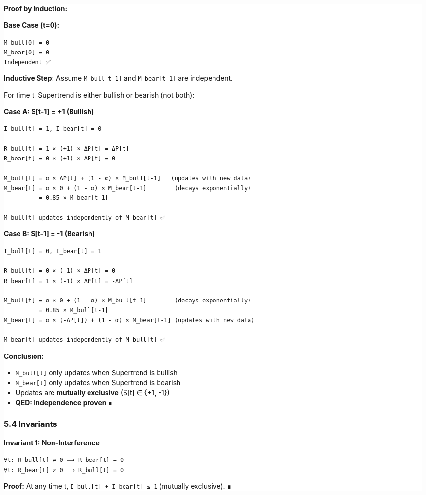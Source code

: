 **Proof by Induction:**

**Base Case (t=0):**
```
M_bull[0] = 0
M_bear[0] = 0
Independent ✅
```

**Inductive Step:**
Assume `M_bull[t-1]` and `M_bear[t-1]` are independent.

For time t, Supertrend is either bullish or bearish (not both):

**Case A: S[t-1] = +1 (Bullish)**
```
I_bull[t] = 1, I_bear[t] = 0

R_bull[t] = 1 × (+1) × ΔP[t] = ΔP[t]
R_bear[t] = 0 × (+1) × ΔP[t] = 0

M_bull[t] = α × ΔP[t] + (1 - α) × M_bull[t-1]   (updates with new data)
M_bear[t] = α × 0 + (1 - α) × M_bear[t-1]        (decays exponentially)
          = 0.85 × M_bear[t-1]

M_bull[t] updates independently of M_bear[t] ✅
```

**Case B: S[t-1] = -1 (Bearish)**
```
I_bull[t] = 0, I_bear[t] = 1

R_bull[t] = 0 × (-1) × ΔP[t] = 0
R_bear[t] = 1 × (-1) × ΔP[t] = -ΔP[t]

M_bull[t] = α × 0 + (1 - α) × M_bull[t-1]        (decays exponentially)
          = 0.85 × M_bull[t-1]
M_bear[t] = α × (-ΔP[t]) + (1 - α) × M_bear[t-1] (updates with new data)

M_bear[t] updates independently of M_bull[t] ✅
```

**Conclusion:**
- `M_bull[t]` only updates when Supertrend is bullish
- `M_bear[t]` only updates when Supertrend is bearish
- Updates are **mutually exclusive** (S[t] ∈ {+1, -1})
- **QED: Independence proven** ∎

### 5.4 Invariants

**Invariant 1: Non-Interference**
```
∀t: R_bull[t] ≠ 0 ⟹ R_bear[t] = 0
∀t: R_bear[t] ≠ 0 ⟹ R_bull[t] = 0
```
**Proof:** At any time t, `I_bull[t] + I_bear[t] ≤ 1` (mutually exclusive). ∎
